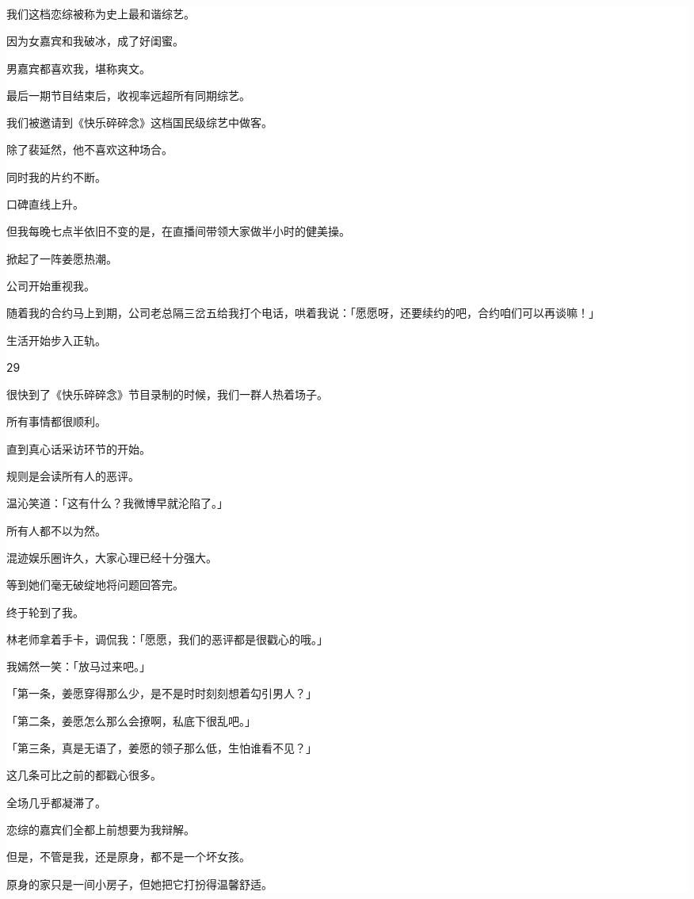 我们这档恋综被称为史上最和谐综艺。

因为女嘉宾和我破冰，成了好闺蜜。

男嘉宾都喜欢我，堪称爽文。

最后一期节目结束后，收视率远超所有同期综艺。

我们被邀请到《快乐碎碎念》这档国民级综艺中做客。

除了裴延然，他不喜欢这种场合。

同时我的片约不断。

口碑直线上升。

但我每晚七点半依旧不变的是，在直播间带领大家做半小时的健美操。

掀起了一阵姜愿热潮。

公司开始重视我。

随着我的合约马上到期，公司老总隔三岔五给我打个电话，哄着我说：「愿愿呀，还要续约的吧，合约咱们可以再谈嘛！」

生活开始步入正轨。

29

很快到了《快乐碎碎念》节目录制的时候，我们一群人热着场子。

所有事情都很顺利。

直到真心话采访环节的开始。

规则是会读所有人的恶评。

温沁笑道：「这有什么？我微博早就沦陷了。」

所有人都不以为然。

混迹娱乐圈许久，大家心理已经十分强大。

等到她们毫无破绽地将问题回答完。

终于轮到了我。

林老师拿着手卡，调侃我：「愿愿，我们的恶评都是很戳心的哦。」

我嫣然一笑：「放马过来吧。」

「第一条，姜愿穿得那么少，是不是时时刻刻想着勾引男人？」

「第二条，姜愿怎么那么会撩啊，私底下很乱吧。」

「第三条，真是无语了，姜愿的领子那么低，生怕谁看不见？」

这几条可比之前的都戳心很多。

全场几乎都凝滞了。

恋综的嘉宾们全都上前想要为我辩解。

但是，不管是我，还是原身，都不是一个坏女孩。

原身的家只是一间小房子，但她把它打扮得温馨舒适。
